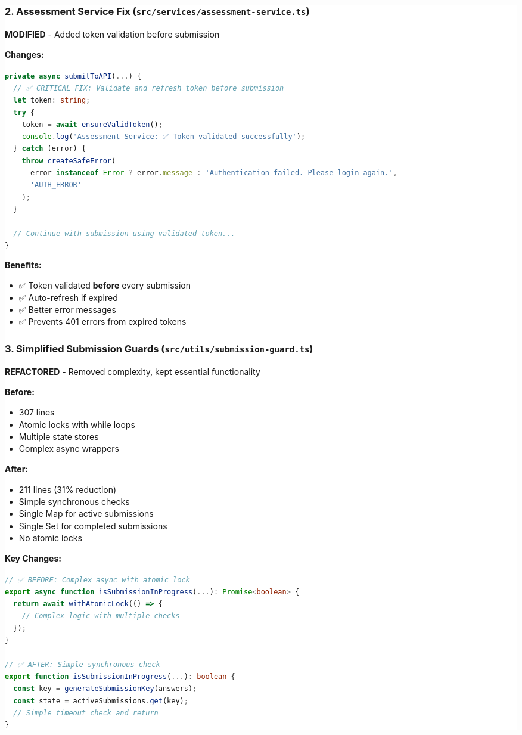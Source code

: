 ### 2. Assessment Service Fix (`src/services/assessment-service.ts`)

**MODIFIED** - Added token validation before submission

**Changes:**
```typescript
private async submitToAPI(...) {
  // ✅ CRITICAL FIX: Validate and refresh token before submission
  let token: string;
  try {
    token = await ensureValidToken();
    console.log('Assessment Service: ✅ Token validated successfully');
  } catch (error) {
    throw createSafeError(
      error instanceof Error ? error.message : 'Authentication failed. Please login again.',
      'AUTH_ERROR'
    );
  }
  
  // Continue with submission using validated token...
}
```

**Benefits:**
- ✅ Token validated **before** every submission
- ✅ Auto-refresh if expired
- ✅ Better error messages
- ✅ Prevents 401 errors from expired tokens

### 3. Simplified Submission Guards (`src/utils/submission-guard.ts`)

**REFACTORED** - Removed complexity, kept essential functionality

**Before:**
- 307 lines
- Atomic locks with while loops
- Multiple state stores
- Complex async wrappers

**After:**
- 211 lines (31% reduction)
- Simple synchronous checks
- Single Map for active submissions
- Single Set for completed submissions
- No atomic locks

**Key Changes:**
```typescript
// ✅ BEFORE: Complex async with atomic lock
export async function isSubmissionInProgress(...): Promise<boolean> {
  return await withAtomicLock(() => {
    // Complex logic with multiple checks
  });
}

// ✅ AFTER: Simple synchronous check
export function isSubmissionInProgress(...): boolean {
  const key = generateSubmissionKey(answers);
  const state = activeSubmissions.get(key);
  // Simple timeout check and return
}
```
